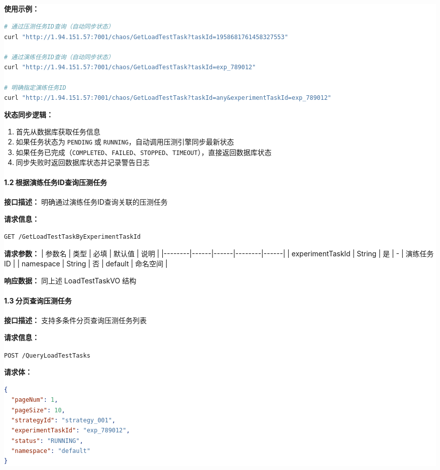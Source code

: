 **使用示例：**
```bash
# 通过压测任务ID查询（自动同步状态）
curl "http://1.94.151.57:7001/chaos/GetLoadTestTask?taskId=1958681761458327553"

# 通过演练任务ID查询（自动同步状态）
curl "http://1.94.151.57:7001/chaos/GetLoadTestTask?taskId=exp_789012"

# 明确指定演练任务ID
curl "http://1.94.151.57:7001/chaos/GetLoadTestTask?taskId=any&experimentTaskId=exp_789012"
```

**状态同步逻辑：**
1. 首先从数据库获取任务信息
2. 如果任务状态为 `PENDING` 或 `RUNNING`，自动调用压测引擎同步最新状态
3. 如果任务已完成（`COMPLETED`、`FAILED`、`STOPPED`、`TIMEOUT`），直接返回数据库状态
4. 同步失败时返回数据库状态并记录警告日志

#### 1.2 根据演练任务ID查询压测任务

**接口描述：** 明确通过演练任务ID查询关联的压测任务

**请求信息：**
```
GET /GetLoadTestTaskByExperimentTaskId
```

**请求参数：**
| 参数名 | 类型 | 必填 | 默认值 | 说明 |
|--------|------|------|--------|------|
| experimentTaskId | String | 是 | - | 演练任务ID |
| namespace | String | 否 | default | 命名空间 |

**响应数据：** 同上述 LoadTestTaskVO 结构

#### 1.3 分页查询压测任务

**接口描述：** 支持多条件分页查询压测任务列表

**请求信息：**
```
POST /QueryLoadTestTasks
```

**请求体：**
```json
{
  "pageNum": 1,
  "pageSize": 10,
  "strategyId": "strategy_001",
  "experimentTaskId": "exp_789012",
  "status": "RUNNING",
  "namespace": "default"
}
```
